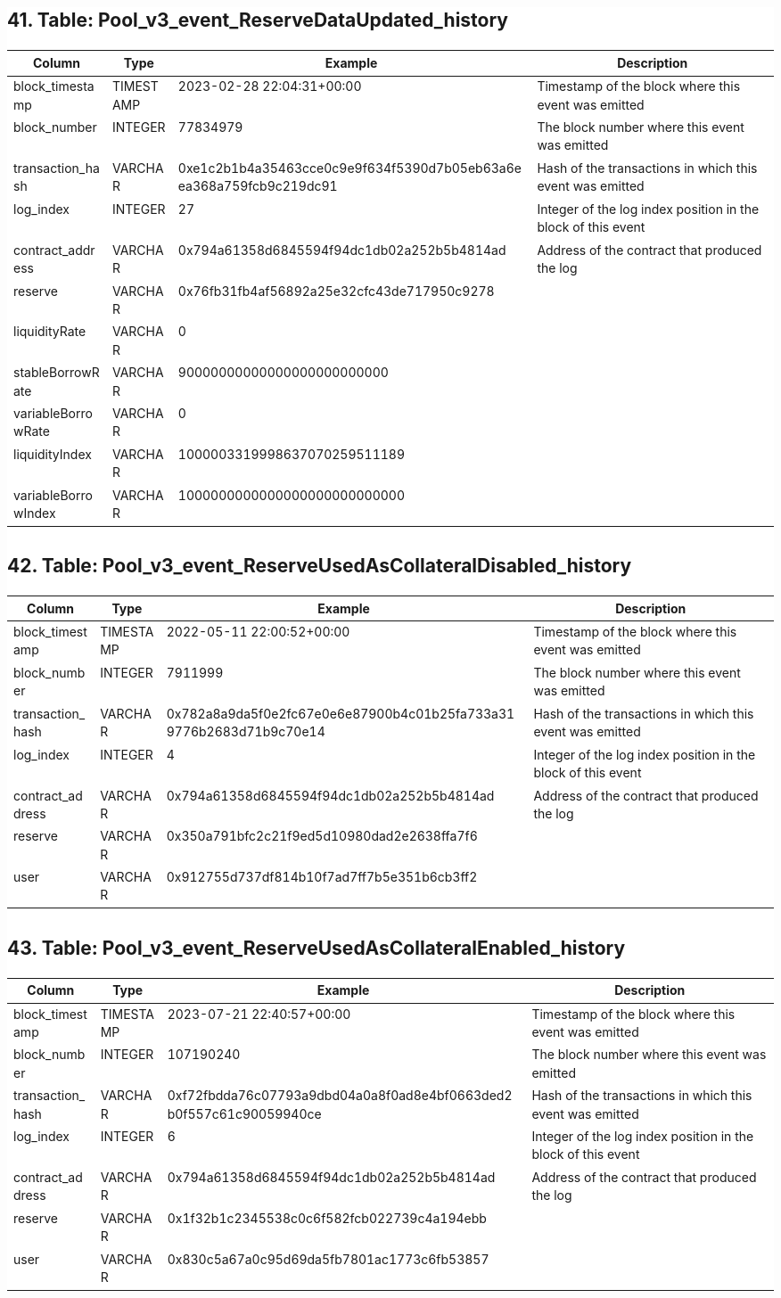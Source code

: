 ## 41. Table: Pool\_v3\_event\_ReserveDataUpdated\_history

| Column              | Type      | Example                                                            | Description                                                  |
| ------------------- | --------- | ------------------------------------------------------------------ | ------------------------------------------------------------ |
| block\_timestamp    | TIMESTAMP | 2023-02-28 22:04:31+00:00                                          | Timestamp of the block where this event was emitted          |
| block\_number       | INTEGER   | 77834979                                                           | The block number where this event was emitted                |
| transaction\_hash   | VARCHAR   | 0xe1c2b1b4a35463cce0c9e9f634f5390d7b05eb63a6eea368a759fcb9c219dc91 | Hash of the transactions in which this event was emitted     |
| log\_index          | INTEGER   | 27                                                                 | Integer of the log index position in the block of this event |
| contract\_address   | VARCHAR   | 0x794a61358d6845594f94dc1db02a252b5b4814ad                         | Address of the contract that produced the log                |
| reserve             | VARCHAR   | 0x76fb31fb4af56892a25e32cfc43de717950c9278                         |                                                              |
| liquidityRate       | VARCHAR   | 0                                                                  |                                                              |
| stableBorrowRate    | VARCHAR   | 90000000000000000000000000                                         |                                                              |
| variableBorrowRate  | VARCHAR   | 0                                                                  |                                                              |
| liquidityIndex      | VARCHAR   | 1000003319998637070259511189                                       |                                                              |
| variableBorrowIndex | VARCHAR   | 1000000000000000000000000000                                       |                                                              |

## 42. Table: Pool\_v3\_event\_ReserveUsedAsCollateralDisabled\_history

| Column            | Type      | Example                                                            | Description                                                  |
| ----------------- | --------- | ------------------------------------------------------------------ | ------------------------------------------------------------ |
| block\_timestamp  | TIMESTAMP | 2022-05-11 22:00:52+00:00                                          | Timestamp of the block where this event was emitted          |
| block\_number     | INTEGER   | 7911999                                                            | The block number where this event was emitted                |
| transaction\_hash | VARCHAR   | 0x782a8a9da5f0e2fc67e0e6e87900b4c01b25fa733a319776b2683d71b9c70e14 | Hash of the transactions in which this event was emitted     |
| log\_index        | INTEGER   | 4                                                                  | Integer of the log index position in the block of this event |
| contract\_address | VARCHAR   | 0x794a61358d6845594f94dc1db02a252b5b4814ad                         | Address of the contract that produced the log                |
| reserve           | VARCHAR   | 0x350a791bfc2c21f9ed5d10980dad2e2638ffa7f6                         |                                                              |
| user              | VARCHAR   | 0x912755d737df814b10f7ad7ff7b5e351b6cb3ff2                         |                                                              |

## 43. Table: Pool\_v3\_event\_ReserveUsedAsCollateralEnabled\_history

| Column            | Type      | Example                                                            | Description                                                  |
| ----------------- | --------- | ------------------------------------------------------------------ | ------------------------------------------------------------ |
| block\_timestamp  | TIMESTAMP | 2023-07-21 22:40:57+00:00                                          | Timestamp of the block where this event was emitted          |
| block\_number     | INTEGER   | 107190240                                                          | The block number where this event was emitted                |
| transaction\_hash | VARCHAR   | 0xf72fbdda76c07793a9dbd04a0a8f0ad8e4bf0663ded2b0f557c61c90059940ce | Hash of the transactions in which this event was emitted     |
| log\_index        | INTEGER   | 6                                                                  | Integer of the log index position in the block of this event |
| contract\_address | VARCHAR   | 0x794a61358d6845594f94dc1db02a252b5b4814ad                         | Address of the contract that produced the log                |
| reserve           | VARCHAR   | 0x1f32b1c2345538c0c6f582fcb022739c4a194ebb                         |                                                              |
| user              | VARCHAR   | 0x830c5a67a0c95d69da5fb7801ac1773c6fb53857                         |                                                              |
